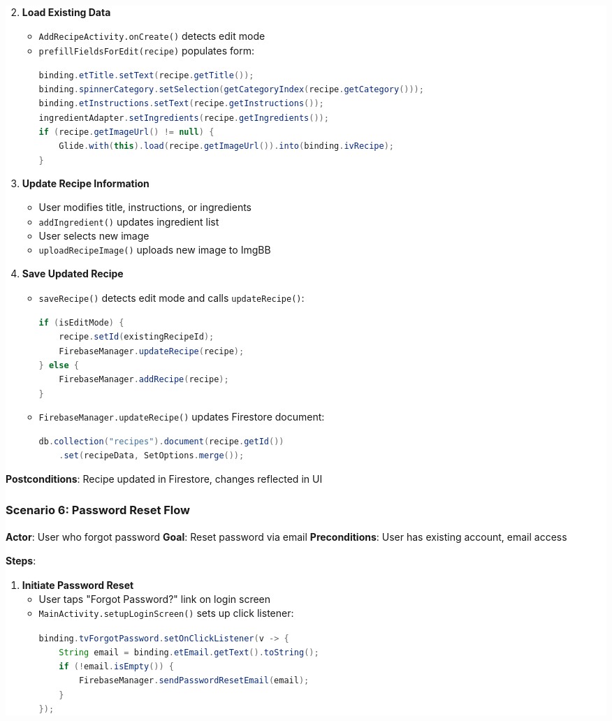 2. **Load Existing Data**
   - `AddRecipeActivity.onCreate()` detects edit mode
   - `prefillFieldsForEdit(recipe)` populates form:
     ```java
     binding.etTitle.setText(recipe.getTitle());
     binding.spinnerCategory.setSelection(getCategoryIndex(recipe.getCategory()));
     binding.etInstructions.setText(recipe.getInstructions());
     ingredientAdapter.setIngredients(recipe.getIngredients());
     if (recipe.getImageUrl() != null) {
         Glide.with(this).load(recipe.getImageUrl()).into(binding.ivRecipe);
     }
     ```

3. **Update Recipe Information**
   - User modifies title, instructions, or ingredients
   - `addIngredient()` updates ingredient list
   - User selects new image
   - `uploadRecipeImage()` uploads new image to ImgBB

4. **Save Updated Recipe**
   - `saveRecipe()` detects edit mode and calls `updateRecipe()`:
     ```java
     if (isEditMode) {
         recipe.setId(existingRecipeId);
         FirebaseManager.updateRecipe(recipe);
     } else {
         FirebaseManager.addRecipe(recipe);
     }
     ```
   - `FirebaseManager.updateRecipe()` updates Firestore document:
     ```java
     db.collection("recipes").document(recipe.getId())
         .set(recipeData, SetOptions.merge());
     ```

**Postconditions**: Recipe updated in Firestore, changes reflected in UI

### Scenario 6: Password Reset Flow
**Actor**: User who forgot password
**Goal**: Reset password via email
**Preconditions**: User has existing account, email access

**Steps**:
1. **Initiate Password Reset**
   - User taps "Forgot Password?" link on login screen
   - `MainActivity.setupLoginScreen()` sets up click listener:
     ```java
     binding.tvForgotPassword.setOnClickListener(v -> {
         String email = binding.etEmail.getText().toString();
         if (!email.isEmpty()) {
             FirebaseManager.sendPasswordResetEmail(email);
         }
     });
     ```
